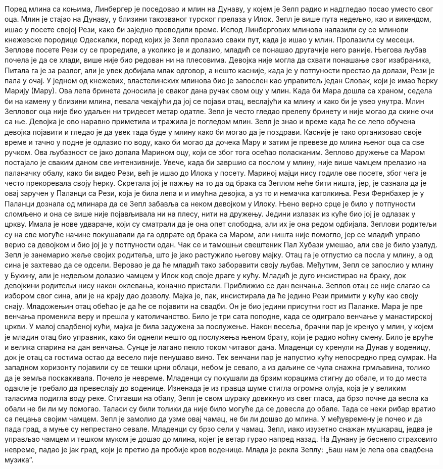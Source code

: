 
Поред млина са коњима, Линбергер је поседовао и млин на Дунаву, у којем је Зелп радио и надгледао посао уместо свог оца. Млин је стајао на Дунаву, у близини такозваног турског прелаза у Илок. Зепл је више пута недељно, као и викендом, ишао у посете својој Рези, како би заједно проводили време.
Испод Линбергових млинова налазили су се млинови кнежевске породице Одескалки, поред којих је Зепл пролазио сваки пут, када је ишао у млин. Пролазили су месеци. Зеплове посете Рези су се проредиле, а уколико је и долазио, младић се понашао другачије него раније. Његова љубав почела је да се хлади, више није био редован ни на плесовима. Девојка није могла да схвати понашање свог изабраника, Питала га је за разлог, али је увек добијала млак одговор, а нешто касније, када је у потпуности престао да долази, Рези је пала у очај.
У једном од кнежевих, властелинских млинова био је запослен као управитељ један Словак, који је имао ћерку Марију (Мару). Ова лепа бринета доносила је сваког дана ручак свом оцу у млин. Када би Мара дошла са храном, седела би на камену у близини млина, певала чекајући да јој се појави отац, веслајући ка млину и како би је увео унутра. Млин Зепловог оца није био удаљен ни тридесет метар одатле. Зепл је често гледао прелепу бринету и није могао да скине очи са ње. Девојка је ово наравно приметила и тражила је погледом млин. Зепл је знао и време када ће се лепо обучена девојка појавити и гледао је да увек тада буде у млину како би могао да је поздрави. Касније је тако организовао своје време и тачно у подне је одлазио по воду, како би могао да дочека Мару и затим је превезе до млина њеног оца са све ручком. Ова љубазност се јако допала Марином оцу, који се због тога осећао поласканим.
Зеплово дружење са Маром постајало је сваким даном све интензивније. Увече, када би завршио са послом у млину, није више чамцем прелазио на паланачку обалу, како би видео Рези, већ је ишао до Илока у посету. Мариној мајци нису годиле ове посете, због чега је често прекоревала своју ћерку. Скретала јој је пажњу на то да од брака са Зеплом неће бити ништа, јер, је сазнала да је овај заручен у Паланци са Рези, која је била лепа и и имућна девојка, а уз то и немачка католкиња.
Рези Фернбахер је у Паланци дознала од млинара да се Зепл забавља са неком девојком у Илоку. Њено верно срце је било у потпуности сломљено и она се више није појављивала ни на плесу, нити на дружењу. Једини излазак из куће био јој је одлазак у цркву. Имала је нове удвараче, који су сматрали да је она опет слободна, али их је она редом одбијала.
Зеплови родитељи су на све могуће начине покушавали да га одврате од брака са Маром, али ништа није помогло, јер се младић управо верио са девојком и био јој је у потпуности одан. Чак се и тамошњи свештеник Пал Хубази умешао, али све је било узалуд. Зепл је занемарио жеље својих родитеља, што је јако растужило његову мајку. Отац га је отпустио са посла у млину, а од сина је захтевао да се одсели. Веровао је да ће младић тако заборавити своју љубав. Међутим, Зепл се запослио у млину у Букину, али је недељом долазио чамцем у Илок код своје драге у кућу. Младић је дуго инсистирао на браку, док девојкини родитељи нису након оклевања, коначно пристали.
Приближио се дан венчања. Зеплов отац се није слагао са избором свог сина, али је на крају дао дозволу. Мајка је, пак, инсистирала да ће једино Рези примити у кућу као своју снају. Младожењин отац обећао је да ће се појавити на свадби. Он је био једини присутни гост из Паланке. Мара је пре венчања променила веру и прешла у католичанство. Било је три сата поподне, када се одиграло венчање у манастирској цркви.
У малој свадбеној кући, мајка је била задужена за послужење. Након весеља, брачни пар је кренуо у млин, у којем је младин отац био управник, како би однели нешто од послужења њеном брату, који је радио ноћну смену.
Било је вруће и велика спарина на дан венчања. Сунце је лагано пекло током читавог дана. Младенци су кренули на Дунав у воденицу, док је отац са гостима остао да весело пије пенушаво вино. Тек венчани пар је напустио кућу непосредно пред сумрак. На западном хоризонту појавили су се тешки црни облаци, небом је севало, а из даљине се чула снажна грмљавина, толико да је земља поскакивала. Почело је невреме. Младенци су покушали да брзим корацима стигну до обале, и то до места одакле је требало да превеслају до воденице.
Изненада је из правца шуме стигла огромна олуја, која је у великим таласима подигла воду реке. Стигавши на обалу, Зепл је свом шураку довикнуо из свег гласа, да брзо почне да весла ка обали не би ли му помогао. Таласи су били толики да није било могуће да се довесла до обале. Тада се неки рибар вратио са пецања својим чамцем. Зепл је замолио да узме овај чамац, не би ли дошао до млина. У међувремену је почео и да пада град, а муње су непрестано севале.
Младенци су брзо сели у чамац. Зепл, иако изузетно снажан мушкарац, једва је управљао чамцем и тешком муком је дошао до млина, којег је ветар гурао напред назад. На Дунану је беснело страховито невреме, падао је јак град, који је претио да пробије кров воденице. Млада је рекла Зеплу: „Баш нам је лепа ова свадбена музика“.